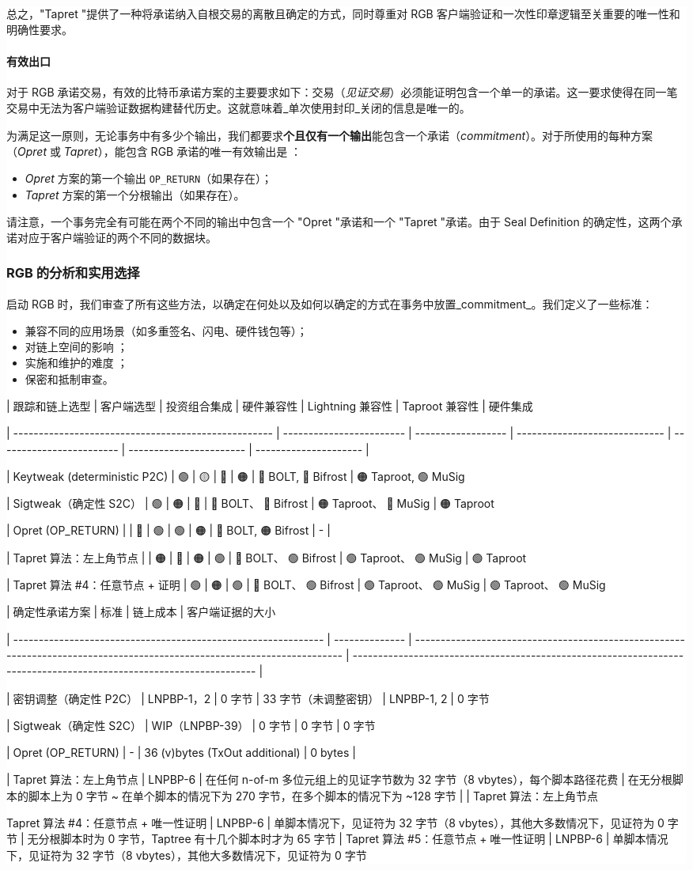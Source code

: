 总之，"Tapret "提供了一种将承诺纳入自根交易的离散且确定的方式，同时尊重对 RGB 客户端验证和一次性印章逻辑至关重要的唯一性和明确性要求。

#### 有效出口

对于 RGB 承诺交易，有效的比特币承诺方案的主要要求如下：交易（*见证交易*）必须能证明包含一个单一的承诺。这一要求使得在同一笔交易中无法为客户端验证数据构建替代历史。这就意味着_单次使用封印_关闭的信息是唯一的。

为满足这一原则，无论事务中有多少个输出，我们都要求**个且仅有一个输出**能包含一个承诺（*commitment*）。对于所使用的每种方案（*Opret* 或 *Tapret*），能包含 RGB 承诺的唯一有效输出是 ：


- *Opret* 方案的第一个输出 `OP_RETURN`（如果存在）；
- *Tapret* 方案的第一个分根输出（如果存在）。

请注意，一个事务完全有可能在两个不同的输出中包含一个 "Opret "承诺和一个 "Tapret "承诺。由于 Seal Definition 的确定性，这两个承诺对应于客户端验证的两个不同的数据块。

### RGB 的分析和实用选择

启动 RGB 时，我们审查了所有这些方法，以确定在何处以及如何以确定的方式在事务中放置_commitment_。我们定义了一些标准：


- 兼容不同的应用场景（如多重签名、闪电、硬件钱包等）；
- 对链上空间的影响 ；
- 实施和维护的难度 ；
- 保密和抵制审查。

| 跟踪和链上选型 | 客户端选型 | 投资组合集成 | 硬件兼容性 | Lightning 兼容性 | Taproot 兼容性 | 硬件集成

| --------------------------------------------------- | ------------------------ | ------------------ | ----------------------------- | ------------------------ | ----------------------- | --------------------- |

| Keytweak (deterministic P2C) | 🟢 | 🟡 | 🔴 | 🟠 | 🔴 BOLT, 🔴 Bifrost | 🟠 Taproot, 🟢 MuSig

| Sigtweak（确定性 S2C） | 🟢 | 🟠 | 🔴 | 🔴 BOLT、 🔴 Bifrost | 🟠 Taproot、 🔴 MuSig | 🟠 Taproot

| Opret (OP_RETURN) | | 🔴 | 🟢 | 🟢 | 🟠 | 🔴 BOLT, 🟠 Bifrost | - |

| Tapret 算法：左上角节点 | | 🟠 | 🔴 | 🟠 | 🟢 | 🔴 BOLT、 🟢 Bifrost | 🟢 Taproot、 🟢 MuSig | 🟢 Taproot

| Tapret 算法 #4：任意节点 + 证明 | 🟢 | 🟠 | 🟢 | 🔴 BOLT、 🟢 Bifrost | 🟢 Taproot、 🟢 MuSig | 🟢 Taproot、 🟢 MuSig

| 确定性承诺方案 | 标准 | 链上成本 | 客户端证据的大小

| ------------------------------------------------------------- | -------------- | ----------------------------------------------------------------------------------------------------------------------- | ------------------------------------------------------------------------------------------------------------------ |

| 密钥调整（确定性 P2C） | LNPBP-1，2 | 0 字节 | 33 字节（未调整密钥） | LNPBP-1, 2 | 0 字节

| Sigtweak（确定性 S2C） | WIP（LNPBP-39） | 0 字节 | 0 字节 | 0 字节

| Opret (OP_RETURN) | - | 36 (v)bytes (TxOut additional) | 0 bytes |

| Tapret 算法：左上角节点 | LNPBP-6 | 在任何 n-of-m 多位元组上的见证字节数为 32 字节（8 vbytes），每个脚本路径花费 | 在无分根脚本的脚本上为 0 字节 ~ 在单个脚本的情况下为 270 字节，在多个脚本的情况下为 ~128 字节 | | Tapret 算法：左上角节点

Tapret 算法 #4：任意节点 + 唯一性证明 | LNPBP-6 | 单脚本情况下，见证符为 32 字节（8 vbytes），其他大多数情况下，见证符为 0 字节 | 无分根脚本时为 0 字节，Taptree 有十几个脚本时才为 65 字节 | Tapret 算法 #5：任意节点 + 唯一性证明 | LNPBP-6 | 单脚本情况下，见证符为 32 字节（8 vbytes），其他大多数情况下，见证符为 0 字节
